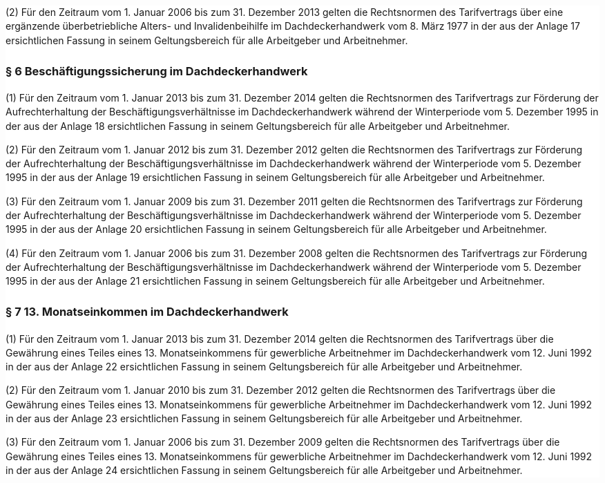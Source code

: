(2) Für den Zeitraum vom 1. Januar 2006 bis zum 31. Dezember 2013
gelten die Rechtsnormen des Tarifvertrags über eine ergänzende
überbetriebliche Alters- und Invalidenbeihilfe im Dachdeckerhandwerk
vom 8. März 1977 in der aus der Anlage 17 ersichtlichen Fassung in
seinem Geltungsbereich für alle Arbeitgeber und Arbeitnehmer.


### § 6 Beschäftigungssicherung im Dachdeckerhandwerk

(1) Für den Zeitraum vom 1. Januar 2013 bis zum 31. Dezember 2014
gelten die Rechtsnormen des Tarifvertrags zur Förderung der
Aufrechterhaltung der Beschäftigungsverhältnisse im Dachdeckerhandwerk
während der Winterperiode vom 5. Dezember 1995 in der aus der Anlage
18 ersichtlichen Fassung in seinem Geltungsbereich für alle
Arbeitgeber und Arbeitnehmer.

(2) Für den Zeitraum vom 1. Januar 2012 bis zum 31. Dezember 2012
gelten die Rechtsnormen des Tarifvertrags zur Förderung der
Aufrechterhaltung der Beschäftigungsverhältnisse im Dachdeckerhandwerk
während der Winterperiode vom 5. Dezember 1995 in der aus der Anlage
19 ersichtlichen Fassung in seinem Geltungsbereich für alle
Arbeitgeber und Arbeitnehmer.

(3) Für den Zeitraum vom 1. Januar 2009 bis zum 31. Dezember 2011
gelten die Rechtsnormen des Tarifvertrags zur Förderung der
Aufrechterhaltung der Beschäftigungsverhältnisse im Dachdeckerhandwerk
während der Winterperiode vom 5. Dezember 1995 in der aus der Anlage
20 ersichtlichen Fassung in seinem Geltungsbereich für alle
Arbeitgeber und Arbeitnehmer.

(4) Für den Zeitraum vom 1. Januar 2006 bis zum 31. Dezember 2008
gelten die Rechtsnormen des Tarifvertrags zur Förderung der
Aufrechterhaltung der Beschäftigungsverhältnisse im Dachdeckerhandwerk
während der Winterperiode vom 5. Dezember 1995 in der aus der Anlage
21 ersichtlichen Fassung in seinem Geltungsbereich für alle
Arbeitgeber und Arbeitnehmer.


### § 7 13. Monatseinkommen im Dachdeckerhandwerk

(1) Für den Zeitraum vom 1. Januar 2013 bis zum 31. Dezember 2014
gelten die Rechtsnormen des Tarifvertrags über die Gewährung eines
Teiles eines 13. Monatseinkommens für gewerbliche Arbeitnehmer im
Dachdeckerhandwerk vom 12. Juni 1992 in der aus der Anlage 22
ersichtlichen Fassung in seinem Geltungsbereich für alle Arbeitgeber
und Arbeitnehmer.

(2) Für den Zeitraum vom 1. Januar 2010 bis zum 31. Dezember 2012
gelten die Rechtsnormen des Tarifvertrags über die Gewährung eines
Teiles eines 13. Monatseinkommens für gewerbliche Arbeitnehmer im
Dachdeckerhandwerk vom 12. Juni 1992 in der aus der Anlage 23
ersichtlichen Fassung in seinem Geltungsbereich für alle Arbeitgeber
und Arbeitnehmer.

(3) Für den Zeitraum vom 1. Januar 2006 bis zum 31. Dezember 2009
gelten die Rechtsnormen des Tarifvertrags über die Gewährung eines
Teiles eines 13. Monatseinkommens für gewerbliche Arbeitnehmer im
Dachdeckerhandwerk vom 12. Juni 1992 in der aus der Anlage 24
ersichtlichen Fassung in seinem Geltungsbereich für alle Arbeitgeber
und Arbeitnehmer.
